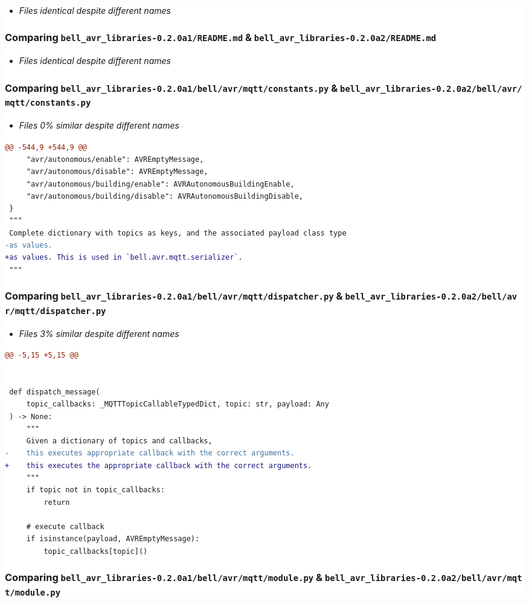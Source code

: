  * *Files identical despite different names*

### Comparing `bell_avr_libraries-0.2.0a1/README.md` & `bell_avr_libraries-0.2.0a2/README.md`

 * *Files identical despite different names*

### Comparing `bell_avr_libraries-0.2.0a1/bell/avr/mqtt/constants.py` & `bell_avr_libraries-0.2.0a2/bell/avr/mqtt/constants.py`

 * *Files 0% similar despite different names*

```diff
@@ -544,9 +544,9 @@
     "avr/autonomous/enable": AVREmptyMessage,
     "avr/autonomous/disable": AVREmptyMessage,
     "avr/autonomous/building/enable": AVRAutonomousBuildingEnable,
     "avr/autonomous/building/disable": AVRAutonomousBuildingDisable,
 }
 """
 Complete dictionary with topics as keys, and the associated payload class type
-as values.
+as values. This is used in `bell.avr.mqtt.serializer`.
 """
```

### Comparing `bell_avr_libraries-0.2.0a1/bell/avr/mqtt/dispatcher.py` & `bell_avr_libraries-0.2.0a2/bell/avr/mqtt/dispatcher.py`

 * *Files 3% similar despite different names*

```diff
@@ -5,15 +5,15 @@
 
 
 def dispatch_message(
     topic_callbacks: _MQTTTopicCallableTypedDict, topic: str, payload: Any
 ) -> None:
     """
     Given a dictionary of topics and callbacks,
-    this executes appropriate callback with the correct arguments.
+    this executes the appropriate callback with the correct arguments.
     """
     if topic not in topic_callbacks:
         return
 
     # execute callback
     if isinstance(payload, AVREmptyMessage):
         topic_callbacks[topic]()
```

### Comparing `bell_avr_libraries-0.2.0a1/bell/avr/mqtt/module.py` & `bell_avr_libraries-0.2.0a2/bell/avr/mqtt/module.py`
